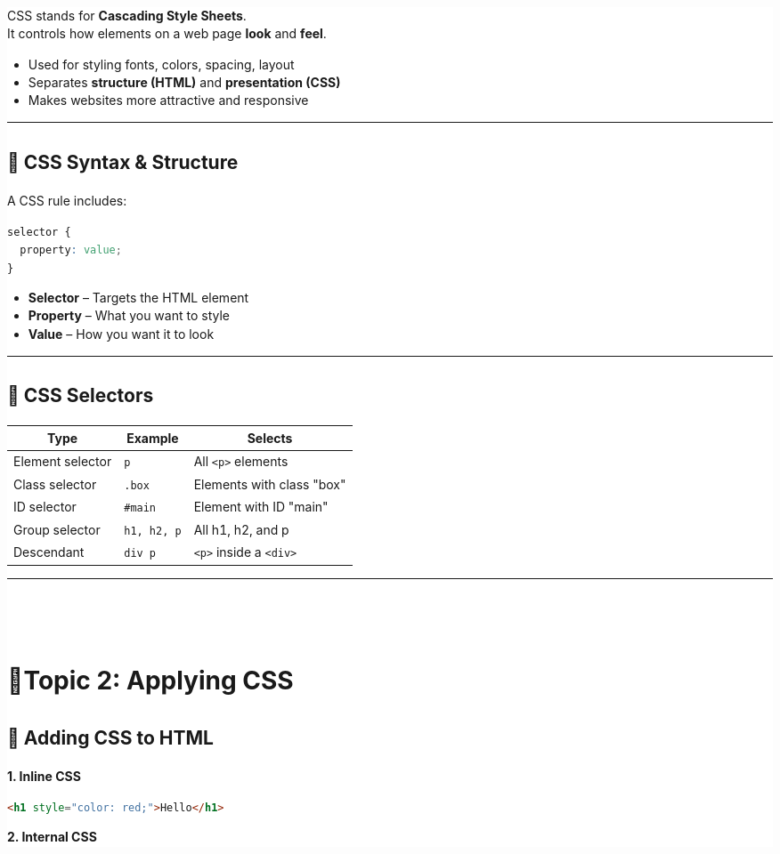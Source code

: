 CSS stands for **Cascading Style Sheets**.  
It controls how elements on a web page **look** and **feel**.

- Used for styling fonts, colors, spacing, layout
- Separates **structure (HTML)** and **presentation (CSS)**
- Makes websites more attractive and responsive

---

## 🧱 CSS Syntax & Structure

A CSS rule includes:

```css
selector {
  property: value;
}
```

* **Selector** – Targets the HTML element
* **Property** – What you want to style
* **Value** – How you want it to look

---

## 🎯 CSS Selectors

| Type             | Example     | Selects                   |
| ---------------- | ----------- | ------------------------- |
| Element selector | `p`         | All `<p>` elements        |
| Class selector   | `.box`      | Elements with class "box" |
| ID selector      | `#main`     | Element with ID "main"    |
| Group selector   | `h1, h2, p` | All h1, h2, and p         |
| Descendant       | `div p`     | `<p>` inside a `<div>`    |

---
<br>
<br>

# 🧩Topic 2: Applying CSS
## 🧩 Adding CSS to HTML

**1. Inline CSS**

```html
<h1 style="color: red;">Hello</h1>
```

**2. Internal CSS**
